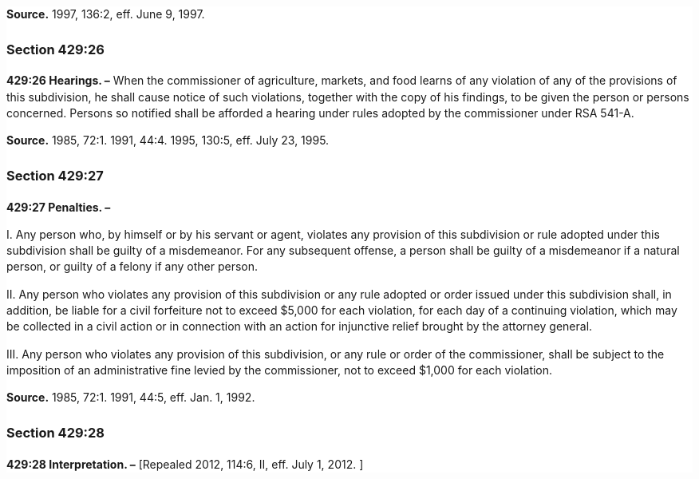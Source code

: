 **Source.** 1997, 136:2, eff. June 9, 1997.

### Section 429:26

 **429:26 Hearings. –** When the commissioner of agriculture,
markets, and food learns of any violation of any of the provisions of
this subdivision, he shall cause notice of such violations, together
with the copy of his findings, to be given the person or persons
concerned. Persons so notified shall be afforded a hearing under rules
adopted by the commissioner under RSA 541-A.

**Source.** 1985, 72:1. 1991, 44:4. 1995, 130:5, eff. July 23, 1995.

### Section 429:27

 **429:27 Penalties. –**
                                             
 I. Any person who, by himself or by his servant or agent, violates
any provision of this subdivision or rule adopted under this subdivision
shall be guilty of a misdemeanor. For any subsequent offense, a person
shall be guilty of a misdemeanor if a natural person, or guilty of a
felony if any other person.
                                             
 II. Any person who violates any provision of this subdivision or any
rule adopted or order issued under this subdivision shall, in addition,
be liable for a civil forfeiture not to exceed 
                                             $5,000 for each
violation, for each day of a continuing violation, which may be
collected in a civil action or in connection with an action for
injunctive relief brought by the attorney general.
                                             
 III. Any person who violates any provision of this subdivision, or
any rule or order of the commissioner, shall be subject to the
imposition of an administrative fine levied by the commissioner, not to
exceed 
                                             $1,000 for each violation.

**Source.** 1985, 72:1. 1991, 44:5, eff. Jan. 1, 1992.

### Section 429:28

 **429:28 Interpretation. –** 
                                             [Repealed 2012, 114:6, II, eff. July
1, 2012.
                                             ]
